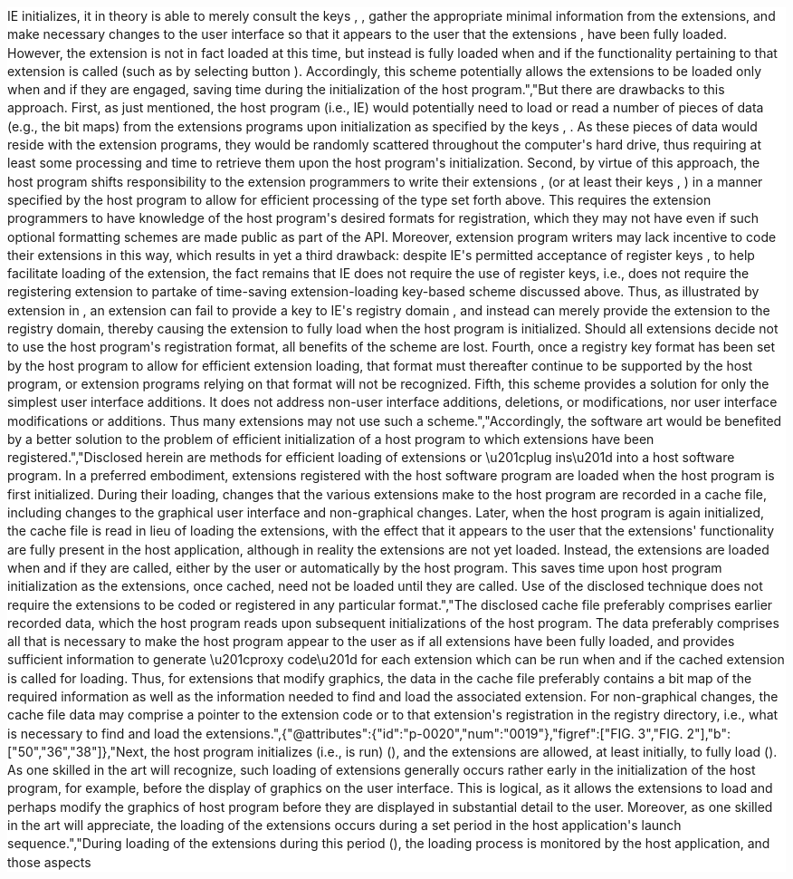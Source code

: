 IE initializes, it in theory is able to merely consult the keys , , gather the appropriate minimal information from the extensions, and make necessary changes to the user interface so that it appears to the user that the extensions ,  have been fully loaded. However, the extension is not in fact loaded at this time, but instead is fully loaded when and if the functionality pertaining to that extension is called (such as by selecting button ). Accordingly, this scheme potentially allows the extensions to be loaded only when and if they are engaged, saving time during the initialization of the host program.","But there are drawbacks to this approach. First, as just mentioned, the host program (i.e., IE) would potentially need to load or read a number of pieces of data (e.g., the bit maps) from the extensions programs upon initialization as specified by the keys , . As these pieces of data would reside with the extension programs, they would be randomly scattered throughout the computer's hard drive, thus requiring at least some processing and time to retrieve them upon the host program's initialization. Second, by virtue of this approach, the host program shifts responsibility to the extension programmers to write their extensions ,  (or at least their keys , ) in a manner specified by the host program to allow for efficient processing of the type set forth above. This requires the extension programmers to have knowledge of the host program's desired formats for registration, which they may not have even if such optional formatting schemes are made public as part of the API. Moreover, extension program writers may lack incentive to code their extensions in this way, which results in yet a third drawback: despite IE's permitted acceptance of register keys ,  to help facilitate loading of the extension, the fact remains that IE does not require the use of register keys, i.e., does not require the registering extension to partake of time-saving extension-loading key-based scheme discussed above. Thus, as illustrated by extension  in , an extension can fail to provide a key to IE's registry domain , and instead can merely provide the extension to the registry domain, thereby causing the extension to fully load when the host program is initialized. Should all extensions decide not to use the host program's registration format, all benefits of the scheme are lost. Fourth, once a registry key format has been set by the host program to allow for efficient extension loading, that format must thereafter continue to be supported by the host program, or extension programs relying on that format will not be recognized. Fifth, this scheme provides a solution for only the simplest user interface additions. It does not address non-user interface additions, deletions, or modifications, nor user interface modifications or additions. Thus many extensions may not use such a scheme.","Accordingly, the software art would be benefited by a better solution to the problem of efficient initialization of a host program to which extensions have been registered.","Disclosed herein are methods for efficient loading of extensions or \u201cplug ins\u201d into a host software program. In a preferred embodiment, extensions registered with the host software program are loaded when the host program is first initialized. During their loading, changes that the various extensions make to the host program are recorded in a cache file, including changes to the graphical user interface and non-graphical changes. Later, when the host program is again initialized, the cache file is read in lieu of loading the extensions, with the effect that it appears to the user that the extensions' functionality are fully present in the host application, although in reality the extensions are not yet loaded. Instead, the extensions are loaded when and if they are called, either by the user or automatically by the host program. This saves time upon host program initialization as the extensions, once cached, need not be loaded until they are called. Use of the disclosed technique does not require the extensions to be coded or registered in any particular format.","The disclosed cache file preferably comprises earlier recorded data, which the host program reads upon subsequent initializations of the host program. The data preferably comprises all that is necessary to make the host program appear to the user as if all extensions have been fully loaded, and provides sufficient information to generate \u201cproxy code\u201d for each extension which can be run when and if the cached extension is called for loading. Thus, for extensions that modify graphics, the data in the cache file preferably contains a bit map of the required information as well as the information needed to find and load the associated extension. For non-graphical changes, the cache file data may comprise a pointer to the extension code or to that extension's registration in the registry directory, i.e., what is necessary to find and load the extensions.",{"@attributes":{"id":"p-0020","num":"0019"},"figref":["FIG. 3","FIG. 2"],"b":["50","36","38"]},"Next, the host program initializes (i.e., is run) (), and the extensions are allowed, at least initially, to fully load (). As one skilled in the art will recognize, such loading of extensions generally occurs rather early in the initialization of the host program, for example, before the display of graphics on the user interface. This is logical, as it allows the extensions to load and perhaps modify the graphics of host program before they are displayed in substantial detail to the user. Moreover, as one skilled in the art will appreciate, the loading of the extensions occurs during a set period in the host application's launch sequence.","During loading of the extensions during this period (), the loading process is monitored by the host application, and those aspects
